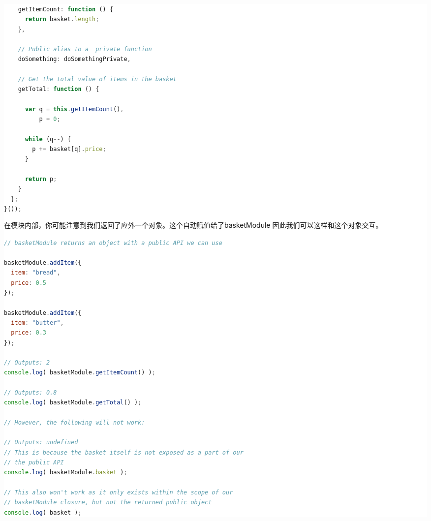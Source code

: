 ```js
    getItemCount: function () {
      return basket.length;
    },

    // Public alias to a  private function
    doSomething: doSomethingPrivate,

    // Get the total value of items in the basket
    getTotal: function () {

      var q = this.getItemCount(),
          p = 0;

      while (q--) {
        p += basket[q].price;
      }

      return p;
    }
  };
}());
```

在模块内部，你可能注意到我们返回了应外一个对象。这个自动赋值给了basketModule 因此我们可以这样和这个对象交互。

```js
// basketModule returns an object with a public API we can use

basketModule.addItem({
  item: "bread",
  price: 0.5
});

basketModule.addItem({
  item: "butter",
  price: 0.3
});

// Outputs: 2
console.log( basketModule.getItemCount() );

// Outputs: 0.8
console.log( basketModule.getTotal() );

// However, the following will not work:

// Outputs: undefined
// This is because the basket itself is not exposed as a part of our
// the public API
console.log( basketModule.basket );

// This also won't work as it only exists within the scope of our
// basketModule closure, but not the returned public object
console.log( basket );
```
